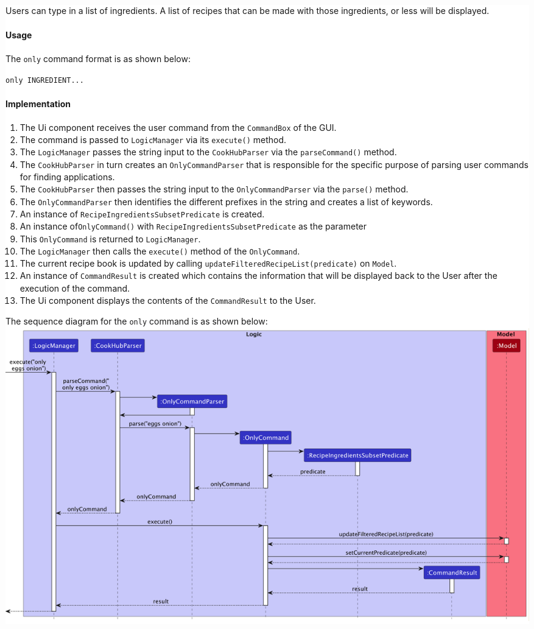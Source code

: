 Users can type in a list of ingredients. A list of recipes that can be made with those ingredients, or less will be displayed.

#### Usage 
The `only` command format is as shown below:

`only INGREDIENT...`

#### Implementation 
1. The Ui component receives the user command from the `CommandBox` of the GUI.
2. The command is passed to `LogicManager` via its `execute()` method.
3. The `LogicManager` passes the string input to the `CookHubParser` via the `parseCommand()` method.
4. The `CookHubParser` in turn creates an `OnlyCommandParser` that is responsible for the specific purpose of
   parsing user commands for finding applications.
5. The `CookHubParser` then passes the string input to the `OnlyCommandParser` via the `parse()` method.
6. The `OnlyCommandParser` then identifies the different prefixes in the string and creates a list of keywords.
7. An instance of `RecipeIngredientsSubsetPredicate` is created.
8. An instance of`OnlyCommand()` with `RecipeIngredientsSubsetPredicate` as the parameter
9. This `OnlyCommand` is returned to `LogicManager`.
10. The `LogicManager` then calls the `execute()` method of the `OnlyCommand`. 
11. The current recipe book is updated by calling `updateFilteredRecipeList(predicate)` on `Model`.
12. An instance of `CommandResult` is created which contains the information that will be displayed back to the User after
    the execution of the command.
13. The Ui component displays the contents of the `CommandResult` to the User.
    
The sequence diagram for the `only` command is as shown below:
![OnlyCommandSequenceDiagram](images/OnlyCommandSequenceDiagram.png)
